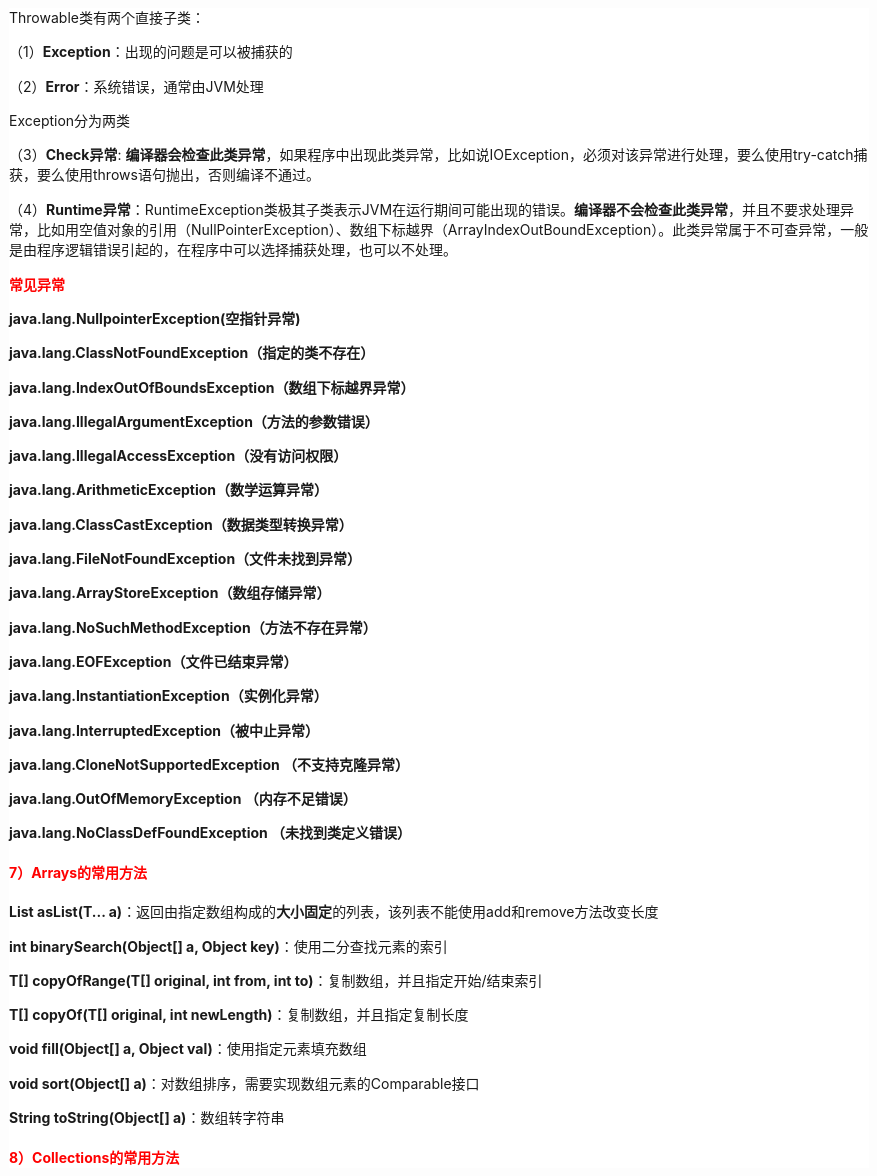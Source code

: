 Throwable类有两个直接子类：

（1）**Exception**：出现的问题是可以被捕获的

（2）**Error**：系统错误，通常由JVM处理

Exception分为两类

（3）**Check异常**: **编译器会检查此类异常**，如果程序中出现此类异常，比如说IOException，必须对该异常进行处理，要么使用try-catch捕获，要么使用throws语句抛出，否则编译不通过。

（4）**Runtime异常**：RuntimeException类极其子类表示JVM在运行期间可能出现的错误。**编译器不会检查此类异常**，并且不要求处理异常，比如用空值对象的引用（NullPointerException）、数组下标越界（ArrayIndexOutBoundException）。此类异常属于不可查异常，一般是由程序逻辑错误引起的，在程序中可以选择捕获处理，也可以不处理。

<span style='color:red'>**常见异常**</span>

**java.lang.NullpointerException(空指针异常)**

 **java.lang.ClassNotFoundException（指定的类不存在）**

**java.lang.IndexOutOfBoundsException（数组下标越界异常）**

**java.lang.IllegalArgumentException（方法的参数错误）**

**java.lang.IllegalAccessException（没有访问权限）**

**java.lang.ArithmeticException（数学运算异常）**

**java.lang.ClassCastException（数据类型转换异常）**

**java.lang.FileNotFoundException（文件未找到异常）**

**java.lang.ArrayStoreException（数组存储异常）**

**java.lang.NoSuchMethodException（方法不存在异常）**

**java.lang.EOFException（文件已结束异常）**

**java.lang.InstantiationException（实例化异常）**

**java.lang.InterruptedException（被中止异常）**

**java.lang.CloneNotSupportedException （不支持克隆异常）**

**java.lang.OutOfMemoryException （内存不足错误）**

**java.lang.NoClassDefFoundException （未找到类定义错误）**

#### <span style='color:red'>7）Arrays的常用方法</span>

**List<T> asList(T... a)**：返回由指定数组构成的**大小固定**的列表，该列表不能使用add和remove方法改变长度

**int binarySearch(Object[] a, Object key)**：使用二分查找元素的索引

**T[] copyOfRange(T[] original, int from, int to)**：复制数组，并且指定开始/结束索引

**T[] copyOf(T[] original, int newLength)**：复制数组，并且指定复制长度

**void fill(Object[] a, Object val)**：使用指定元素填充数组

**void sort(Object[] a)**：对数组排序，需要实现数组元素的Comparable接口

**String toString(Object[] a)**：数组转字符串

#### <span style='color:red'>8）Collections的常用方法</span>
